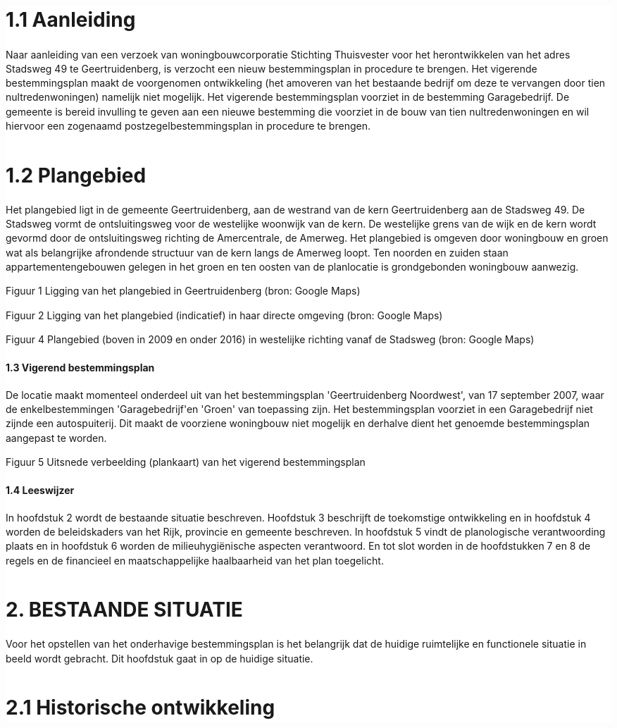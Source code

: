 # <span id="page-6-1"></span>**1.1 Aanleiding**

Naar aanleiding van een verzoek van woningbouwcorporatie Stichting Thuisvester voor het herontwikkelen van het adres Stadsweg 49 te Geertruidenberg, is verzocht een nieuw bestemmingsplan in procedure te brengen. Het vigerende bestemmingsplan maakt de voorgenomen ontwikkeling (het amoveren van het bestaande bedrijf om deze te vervangen door tien nultredenwoningen) namelijk niet mogelijk. Het vigerende bestemmingsplan voorziet in de bestemming Garagebedrijf. De gemeente is bereid invulling te geven aan een nieuwe bestemming die voorziet in de bouw van tien nultredenwoningen en wil hiervoor een zogenaamd postzegelbestemmingsplan in procedure te brengen.

# <span id="page-6-2"></span>**1.2 Plangebied**

Het plangebied ligt in de gemeente Geertruidenberg, aan de westrand van de kern Geertruidenberg aan de Stadsweg 49. De Stadsweg vormt de ontsluitingsweg voor de westelijke woonwijk van de kern. De westelijke grens van de wijk en de kern wordt gevormd door de ontsluitingsweg richting de Amercentrale, de Amerweg. Het plangebied is omgeven door woningbouw en groen wat als belangrijke afrondende structuur van de kern langs de Amerweg loopt. Ten noorden en zuiden staan appartementengebouwen gelegen in het groen en ten oosten van de planlocatie is grondgebonden woningbouw aanwezig.

Figuur 1 Ligging van het plangebied in Geertruidenberg (bron: Google Maps)

Figuur 2 Ligging van het plangebied (indicatief) in haar directe omgeving (bron: Google Maps)

Figuur 4 Plangebied (boven in 2009 en onder 2016) in westelijke richting vanaf de Stadsweg (bron: Google Maps)

#### <span id="page-8-0"></span>**1.3 Vigerend bestemmingsplan**

De locatie maakt momenteel onderdeel uit van het bestemmingsplan 'Geertruidenberg Noordwest', van 17 september 2007, waar de enkelbestemmingen 'Garagebedrijf'en 'Groen' van toepassing zijn. Het bestemmingsplan voorziet in een Garagebedrijf niet zijnde een autospuiterij. Dit maakt de voorziene woningbouw niet mogelijk en derhalve dient het genoemde bestemmingsplan aangepast te worden.

Figuur 5 Uitsnede verbeelding (plankaart) van het vigerend bestemmingsplan

#### <span id="page-8-1"></span>**1.4 Leeswijzer**

In hoofdstuk 2 wordt de bestaande situatie beschreven. Hoofdstuk 3 beschrijft de toekomstige ontwikkeling en in hoofdstuk 4 worden de beleidskaders van het Rijk, provincie en gemeente beschreven. In hoofdstuk 5 vindt de planologische verantwoording plaats en in hoofdstuk 6 worden de milieuhygiënische aspecten verantwoord. En tot slot worden in de hoofdstukken 7 en 8 de regels en de financieel en maatschappelijke haalbaarheid van het plan toegelicht.

# <span id="page-10-0"></span>**2. BESTAANDE SITUATIE**

Voor het opstellen van het onderhavige bestemmingsplan is het belangrijk dat de huidige ruimtelijke en functionele situatie in beeld wordt gebracht. Dit hoofdstuk gaat in op de huidige situatie.

# <span id="page-10-1"></span>**2.1 Historische ontwikkeling**
